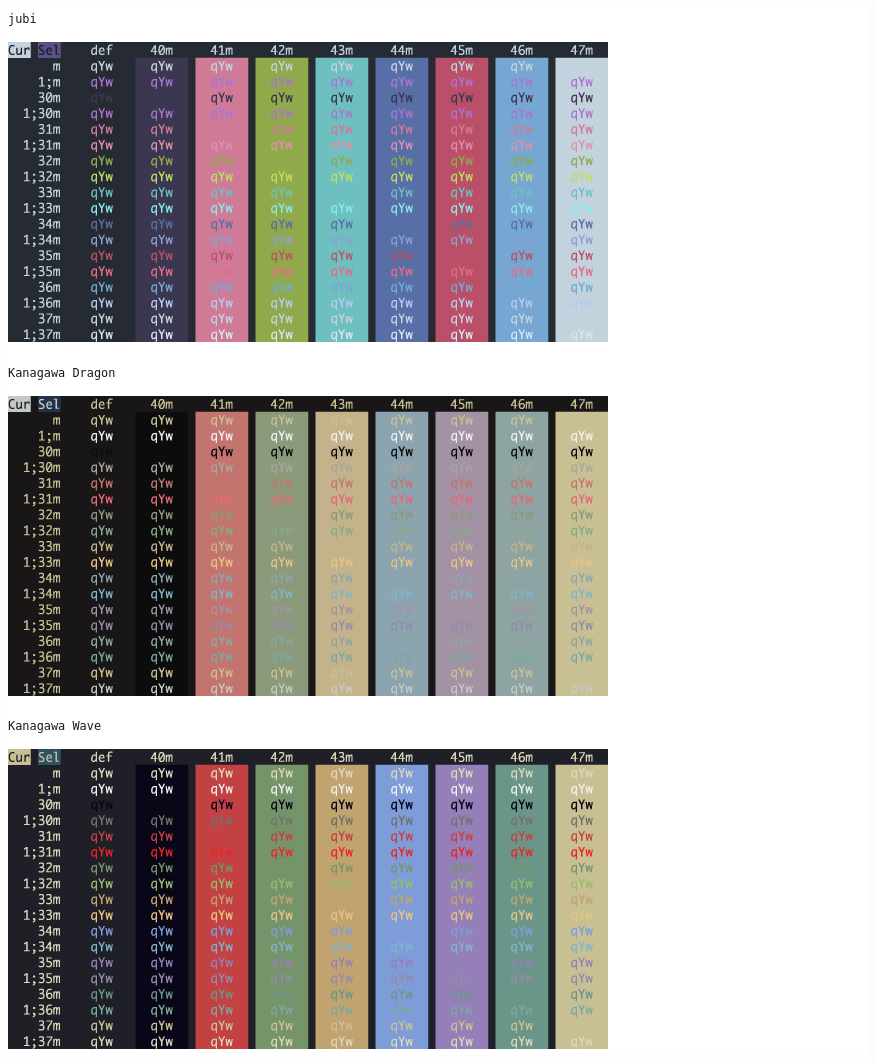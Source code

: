 `jubi`

![image](jubi.png)

`Kanagawa Dragon`

![image](kanagawa-dragon.png)

`Kanagawa Wave`

![image](kanagawa-wave.png)
